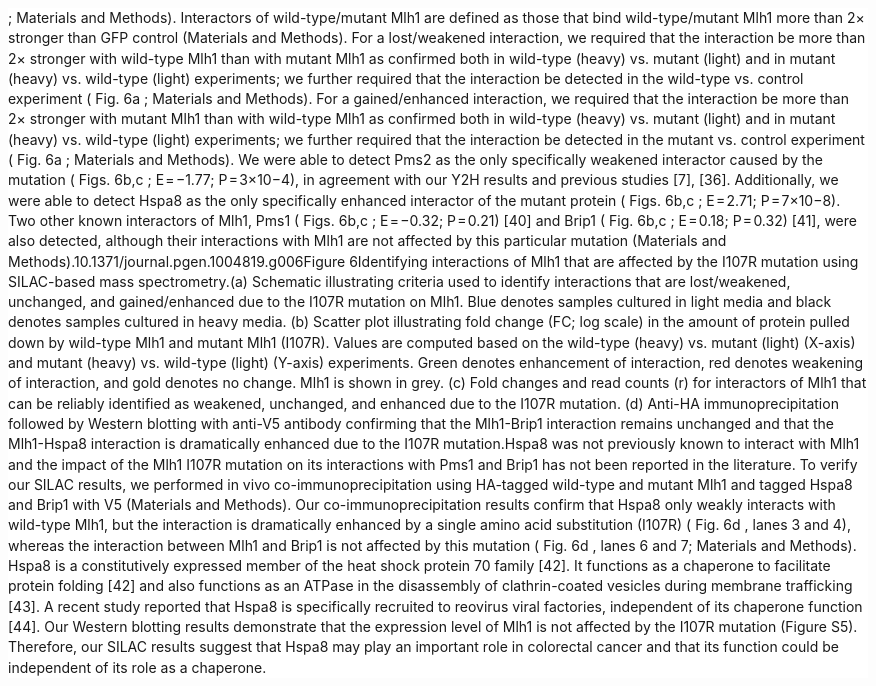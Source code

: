 ; Materials and Methods). Interactors of wild-type/mutant Mlh1 are defined as those that bind wild-type/mutant Mlh1 more than 2× stronger than GFP control (Materials and Methods). For a lost/weakened interaction, we required that the interaction be more than 2× stronger with wild-type Mlh1 than with mutant Mlh1 as confirmed both in wild-type (heavy) vs. mutant (light) and in mutant (heavy) vs. wild-type (light) experiments; we further required that the interaction be detected in the wild-type vs. control experiment (
Fig. 6a
; Materials and Methods). For a gained/enhanced interaction, we required that the interaction be more than 2× stronger with mutant Mlh1 than with wild-type Mlh1 as confirmed both in wild-type (heavy) vs. mutant (light) and in mutant (heavy) vs. wild-type (light) experiments; we further required that the interaction be detected in the mutant vs. control experiment (
Fig. 6a
; Materials and Methods). We were able to detect Pms2 as the only specifically weakened interactor caused by the mutation (
Figs. 6b,c
; E = −1.77; P = 3×10−4), in agreement with our Y2H results and previous studies [7], [36]. Additionally, we were able to detect Hspa8 as the only specifically enhanced interactor of the mutant protein (
Figs. 6b,c
; E = 2.71; P = 7×10−8). Two other known interactors of Mlh1, Pms1 (
Figs. 6b,c
; E = −0.32; P = 0.21) [40] and Brip1 (
Fig. 6b,c
; E = 0.18; P = 0.32) [41], were also detected, although their interactions with Mlh1 are not affected by this particular mutation (Materials and Methods).10.1371/journal.pgen.1004819.g006Figure 6Identifying interactions of Mlh1 that are affected by the I107R mutation using SILAC-based mass spectrometry.(a) Schematic illustrating criteria used to identify interactions that are lost/weakened, unchanged, and gained/enhanced due to the I107R mutation on Mlh1. Blue denotes samples cultured in light media and black denotes samples cultured in heavy media. (b) Scatter plot illustrating fold change (FC; log scale) in the amount of protein pulled down by wild-type Mlh1 and mutant Mlh1 (I107R). Values are computed based on the wild-type (heavy) vs. mutant (light) (X-axis) and mutant (heavy) vs. wild-type (light) (Y-axis) experiments. Green denotes enhancement of interaction, red denotes weakening of interaction, and gold denotes no change. Mlh1 is shown in grey. (c) Fold changes and read counts (r) for interactors of Mlh1 that can be reliably identified as weakened, unchanged, and enhanced due to the I107R mutation. (d) Anti-HA immunoprecipitation followed by Western blotting with anti-V5 antibody confirming that the Mlh1-Brip1 interaction remains unchanged and that the Mlh1-Hspa8 interaction is dramatically enhanced due to the I107R mutation.Hspa8 was not previously known to interact with Mlh1 and the impact of the Mlh1 I107R mutation on its interactions with Pms1 and Brip1 has not been reported in the literature. To verify our SILAC results, we performed in vivo co-immunoprecipitation using HA-tagged wild-type and mutant Mlh1 and tagged Hspa8 and Brip1 with V5 (Materials and Methods). Our co-immunoprecipitation results confirm that Hspa8 only weakly interacts with wild-type Mlh1, but the interaction is dramatically enhanced by a single amino acid substitution (I107R) (
Fig. 6d
, lanes 3 and 4), whereas the interaction between Mlh1 and Brip1 is not affected by this mutation (
Fig. 6d
, lanes 6 and 7; Materials and Methods). Hspa8 is a constitutively expressed member of the heat shock protein 70 family [42]. It functions as a chaperone to facilitate protein folding [42] and also functions as an ATPase in the disassembly of clathrin-coated vesicles during membrane trafficking [43]. A recent study reported that Hspa8 is specifically recruited to reovirus viral factories, independent of its chaperone function [44]. Our Western blotting results demonstrate that the expression level of Mlh1 is not affected by the I107R mutation (Figure S5). Therefore, our SILAC results suggest that Hspa8 may play an important role in colorectal cancer and that its function could be independent of its role as a chaperone.
